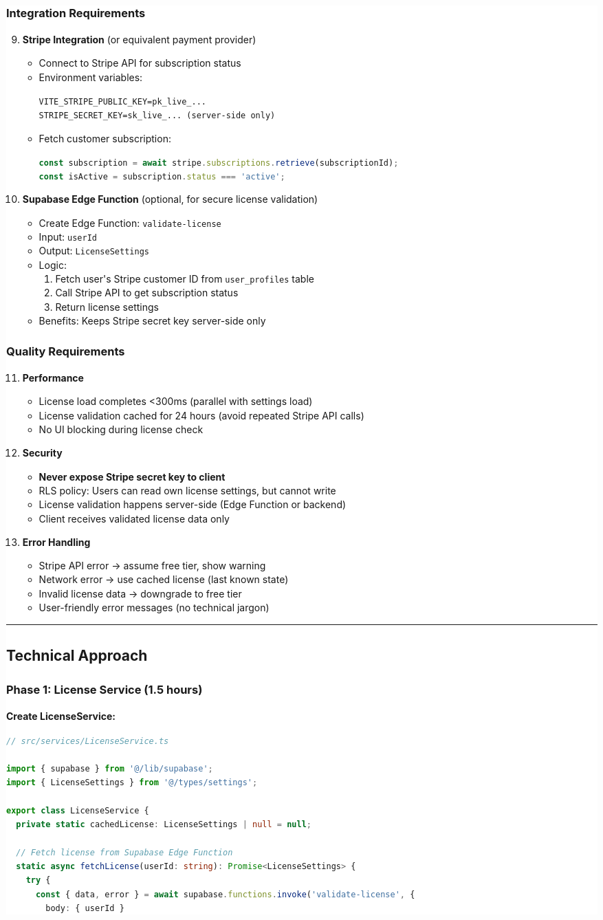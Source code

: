 ### Integration Requirements

9. **Stripe Integration** (or equivalent payment provider)
   - Connect to Stripe API for subscription status
   - Environment variables:
     ```
     VITE_STRIPE_PUBLIC_KEY=pk_live_...
     STRIPE_SECRET_KEY=sk_live_... (server-side only)
     ```
   - Fetch customer subscription:
     ```typescript
     const subscription = await stripe.subscriptions.retrieve(subscriptionId);
     const isActive = subscription.status === 'active';
     ```

10. **Supabase Edge Function** (optional, for secure license validation)
    - Create Edge Function: `validate-license`
    - Input: `userId`
    - Output: `LicenseSettings`
    - Logic:
      1. Fetch user's Stripe customer ID from `user_profiles` table
      2. Call Stripe API to get subscription status
      3. Return license settings
    - Benefits: Keeps Stripe secret key server-side only

### Quality Requirements

11. **Performance**
    - License load completes <300ms (parallel with settings load)
    - License validation cached for 24 hours (avoid repeated Stripe API calls)
    - No UI blocking during license check

12. **Security**
    - **Never expose Stripe secret key to client**
    - RLS policy: Users can read own license settings, but cannot write
    - License validation happens server-side (Edge Function or backend)
    - Client receives validated license data only

13. **Error Handling**
    - Stripe API error → assume free tier, show warning
    - Network error → use cached license (last known state)
    - Invalid license data → downgrade to free tier
    - User-friendly error messages (no technical jargon)

---

## Technical Approach

### Phase 1: License Service (1.5 hours)

**Create LicenseService:**
```typescript
// src/services/LicenseService.ts

import { supabase } from '@/lib/supabase';
import { LicenseSettings } from '@/types/settings';

export class LicenseService {
  private static cachedLicense: LicenseSettings | null = null;

  // Fetch license from Supabase Edge Function
  static async fetchLicense(userId: string): Promise<LicenseSettings> {
    try {
      const { data, error } = await supabase.functions.invoke('validate-license', {
        body: { userId }
```